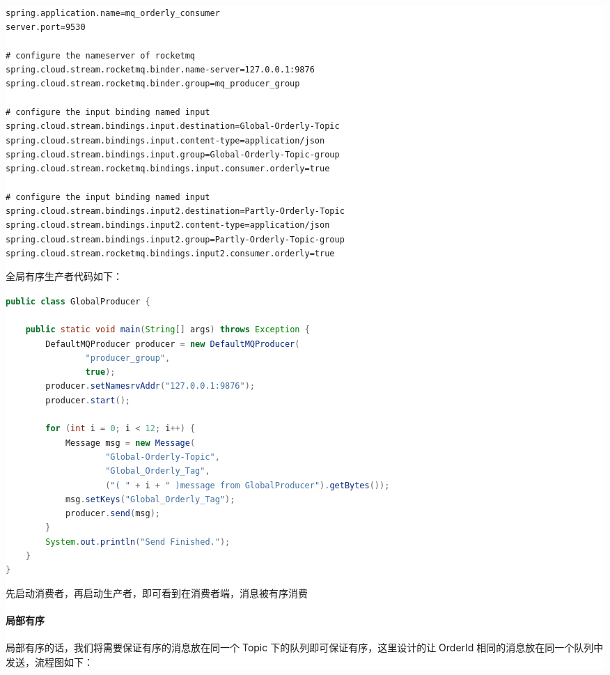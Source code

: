 ```properties
spring.application.name=mq_orderly_consumer
server.port=9530

# configure the nameserver of rocketmq
spring.cloud.stream.rocketmq.binder.name-server=127.0.0.1:9876
spring.cloud.stream.rocketmq.binder.group=mq_producer_group

# configure the input binding named input
spring.cloud.stream.bindings.input.destination=Global-Orderly-Topic
spring.cloud.stream.bindings.input.content-type=application/json
spring.cloud.stream.bindings.input.group=Global-Orderly-Topic-group
spring.cloud.stream.rocketmq.bindings.input.consumer.orderly=true

# configure the input binding named input
spring.cloud.stream.bindings.input2.destination=Partly-Orderly-Topic
spring.cloud.stream.bindings.input2.content-type=application/json
spring.cloud.stream.bindings.input2.group=Partly-Orderly-Topic-group
spring.cloud.stream.rocketmq.bindings.input2.consumer.orderly=true
```



全局有序生产者代码如下：

```java
public class GlobalProducer {

    public static void main(String[] args) throws Exception {
        DefaultMQProducer producer = new DefaultMQProducer(
                "producer_group",
                true);
        producer.setNamesrvAddr("127.0.0.1:9876");
        producer.start();

        for (int i = 0; i < 12; i++) {
            Message msg = new Message(
                    "Global-Orderly-Topic",
                    "Global_Orderly_Tag",
                    ("( " + i + " )message from GlobalProducer").getBytes());
            msg.setKeys("Global_Orderly_Tag");
            producer.send(msg);
        }
        System.out.println("Send Finished.");
    }
}
```



先启动消费者，再启动生产者，即可看到在消费者端，消息被有序消费

#### 局部有序

局部有序的话，我们将需要保证有序的消息放在同一个 Topic 下的队列即可保证有序，这里设计的让 OrderId 相同的消息放在同一个队列中发送，流程图如下：

